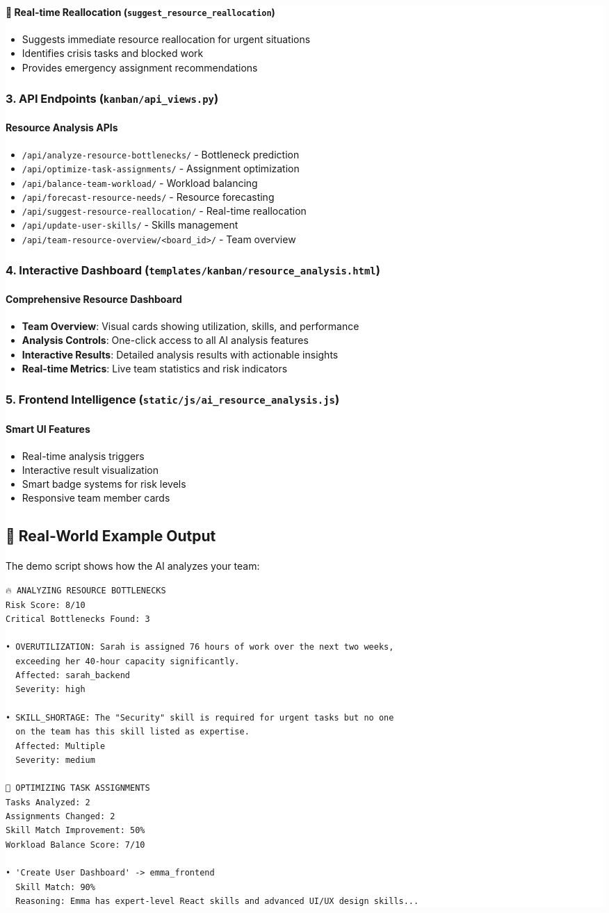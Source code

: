 #### **🔄 Real-time Reallocation** (`suggest_resource_reallocation`)
- Suggests immediate resource reallocation for urgent situations
- Identifies crisis tasks and blocked work
- Provides emergency assignment recommendations

### 3. **API Endpoints** (`kanban/api_views.py`)

#### **Resource Analysis APIs**
- `/api/analyze-resource-bottlenecks/` - Bottleneck prediction
- `/api/optimize-task-assignments/` - Assignment optimization
- `/api/balance-team-workload/` - Workload balancing
- `/api/forecast-resource-needs/` - Resource forecasting
- `/api/suggest-resource-reallocation/` - Real-time reallocation
- `/api/update-user-skills/` - Skills management
- `/api/team-resource-overview/<board_id>/` - Team overview

### 4. **Interactive Dashboard** (`templates/kanban/resource_analysis.html`)

#### **Comprehensive Resource Dashboard**
- **Team Overview**: Visual cards showing utilization, skills, and performance
- **Analysis Controls**: One-click access to all AI analysis features
- **Interactive Results**: Detailed analysis results with actionable insights
- **Real-time Metrics**: Live team statistics and risk indicators

### 5. **Frontend Intelligence** (`static/js/ai_resource_analysis.js`)

#### **Smart UI Features**
- Real-time analysis triggers
- Interactive result visualization
- Smart badge systems for risk levels
- Responsive team member cards

## 🚀 **Real-World Example Output**

The demo script shows how the AI analyzes your team:

```
🔥 ANALYZING RESOURCE BOTTLENECKS
Risk Score: 8/10
Critical Bottlenecks Found: 3

• OVERUTILIZATION: Sarah is assigned 76 hours of work over the next two weeks, 
  exceeding her 40-hour capacity significantly.
  Affected: sarah_backend
  Severity: high

• SKILL_SHORTAGE: The "Security" skill is required for urgent tasks but no one 
  on the team has this skill listed as expertise.
  Affected: Multiple
  Severity: medium

🎯 OPTIMIZING TASK ASSIGNMENTS
Tasks Analyzed: 2
Assignments Changed: 2
Skill Match Improvement: 50%
Workload Balance Score: 7/10

• 'Create User Dashboard' -> emma_frontend
  Skill Match: 90%
  Reasoning: Emma has expert-level React skills and advanced UI/UX design skills...
```